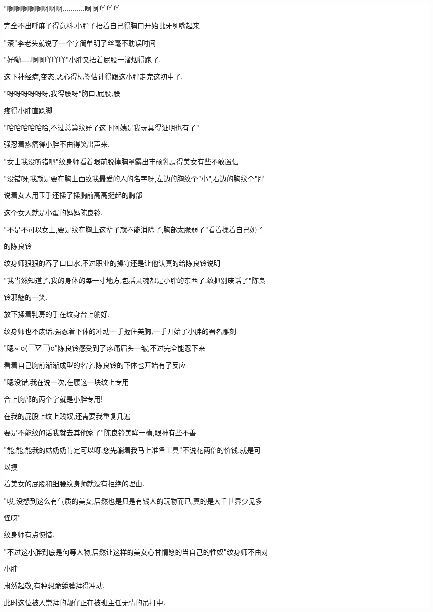 "啊啊啊啊啊啊啊啊...........啊啊吖吖吖

完全不出呼麻子得意料.小胖子捂着自己得胸口开始呲牙咧嘴起来

"滚"李老头就说了一个字简单明了丝毫不耽误时间

"好嘞.....啊啊吖吖吖"小胖又捂着屁股一溜烟得跑了.

这下神经病,变态,恶心得标签估计得跟这小胖走完这初中了.

"呀呀呀呀呀呀,我得腰呀"胸口,屁股,腰

疼得小胖直跺脚

"哈哈哈哈哈哈,不过总算纹好了这下阿姨是我玩具得证明也有了"

强忍着疼痛得小胖不由得笑出声来.

"女士我没听错吧"纹身师看着眼前脱掉胸罩露出丰硕乳房得美女有些不敢置信

"没错呀,我就是要在胸上面纹我最爱的人的名字呀,左边的胸纹个"小",右边的胸纹个"胖

说着女人用玉手还揉了揉胸前高高挺起的胸部

这个女人就是小蛋的妈妈陈良铃.

"不是不可以女士,要是纹在胸上这辈子就不能消除了,胸部太脆弱了"看着揉着自己奶子

的陈良铃

纹身师狠狠的吞了口口水,不过职业的操守还是让他认真的给陈良铃说明

"我当然知道了,我的身体的每一寸地方,包括灵魂都是小胖的东西了.纹把别废话了"陈良

铃邪魅的一笑.

放下揉着乳房的手在纹身台上躺好.

纹身师也不废话,强忍着下体的冲动一手握住美胸,一手开始了小胖的署名雕刻

"嗯~ o(*￣▽￣*)o"陈良铃感受到了疼痛眉头一皱,不过完全能忍下来

看着自己胸前渐渐成型的名字.陈良铃的下体也开始有了反应

"嗯没错,我在说一次,在腰这一块纹上专用

合上胸部的两个字就是小胖专用!

在我的屁股上纹上贱奴,还需要我重复几遍

要是不能纹的话我就去其他家了"陈良铃美眸一横,眼神有些不善

"能,能,能我的姑奶奶肯定可以呀.您先躺着我马上准备工具"不说花两倍的价钱.就是可

以摸

着美女的屁股和细腰纹身师就没有拒绝的理由.

"哎,没想到这么有气质的美女,居然也是只是有钱人的玩物而已,真的是大千世界少见多

怪呀"

纹身师有点惋惜.

"不过这小胖到底是何等人物,居然让这样的美女心甘情愿的当自己的性奴"纹身师不由对

小胖

肃然起敬,有种想跪舔膜拜得冲动.

此时这位被人崇拜的靓仔正在被班主任无情的吊打中.


